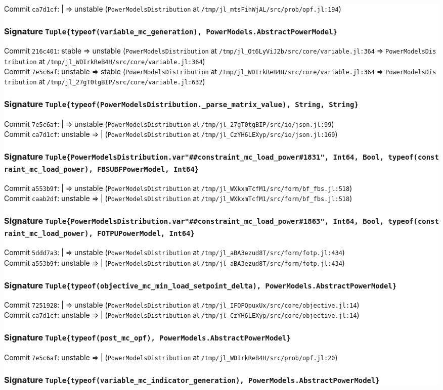 Commit `ca7d1cf`: | => unstable (`PowerModelsDistribution` at `/tmp/jl_mtsFihWjAL/src/prob/opf.jl:194`)  

### Signature `Tuple{typeof(variable_mc_generation), PowerModels.AbstractPowerModel}`

Commit `216c401`: stable => unstable (`PowerModelsDistribution` at `/tmp/jl_Ot6LyViJ2b/src/core/variable.jl:364` => `PowerModelsDistribution` at `/tmp/jl_WDIrkReB4H/src/core/variable.jl:364`)  
Commit `7e5c6af`: unstable => stable (`PowerModelsDistribution` at `/tmp/jl_WDIrkReB4H/src/core/variable.jl:364` => `PowerModelsDistribution` at `/tmp/jl_27gT0tgBIP/src/core/variable.jl:632`)  

### Signature `Tuple{typeof(PowerModelsDistribution._parse_matrix_value), String, String}`

Commit `7e5c6af`: | => unstable (`PowerModelsDistribution` at `/tmp/jl_27gT0tgBIP/src/io/json.jl:99`)  
Commit `ca7d1cf`: unstable => | (`PowerModelsDistribution` at `/tmp/jl_CzYH6LEXyp/src/io/json.jl:169`)  

### Signature `Tuple{PowerModelsDistribution.var"##constraint_mc_load_power#1831", Int64, Bool, typeof(constraint_mc_load_power), FBSUBFPowerModel, Int64}`

Commit `a553b9f`: | => unstable (`PowerModelsDistribution` at `/tmp/jl_WXkxmTcfM1/src/form/bf_fbs.jl:518`)  
Commit `caab2df`: unstable => | (`PowerModelsDistribution` at `/tmp/jl_WXkxmTcfM1/src/form/bf_fbs.jl:518`)  

### Signature `Tuple{PowerModelsDistribution.var"##constraint_mc_load_power#1863", Int64, Bool, typeof(constraint_mc_load_power), FOTPUPowerModel, Int64}`

Commit `5ddd7a3`: | => unstable (`PowerModelsDistribution` at `/tmp/jl_aBA3ezud8T/src/form/fotp.jl:434`)  
Commit `a553b9f`: unstable => | (`PowerModelsDistribution` at `/tmp/jl_aBA3ezud8T/src/form/fotp.jl:434`)  

### Signature `Tuple{typeof(objective_mc_min_load_setpoint_delta), PowerModels.AbstractPowerModel}`

Commit `7251928`: | => unstable (`PowerModelsDistribution` at `/tmp/jl_IFOPQpuxUx/src/core/objective.jl:14`)  
Commit `ca7d1cf`: unstable => | (`PowerModelsDistribution` at `/tmp/jl_CzYH6LEXyp/src/core/objective.jl:14`)  

### Signature `Tuple{typeof(post_mc_opf), PowerModels.AbstractPowerModel}`

Commit `7e5c6af`: unstable => | (`PowerModelsDistribution` at `/tmp/jl_WDIrkReB4H/src/prob/opf.jl:20`)  

### Signature `Tuple{typeof(variable_mc_indicator_generation), PowerModels.AbstractPowerModel}`
